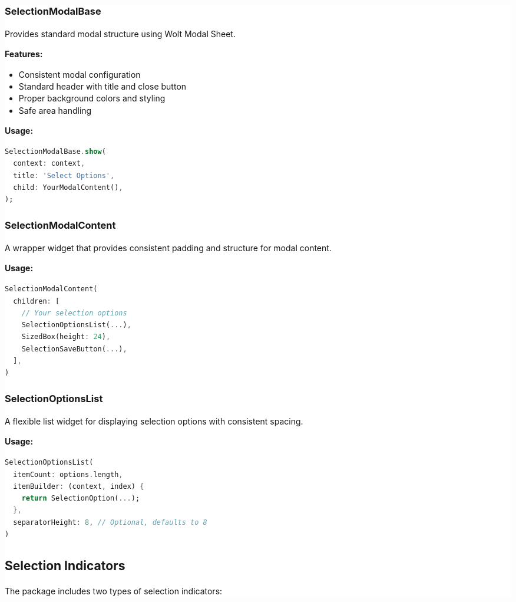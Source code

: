 ### SelectionModalBase

Provides standard modal structure using Wolt Modal Sheet.

**Features:**
- Consistent modal configuration
- Standard header with title and close button
- Proper background colors and styling
- Safe area handling

**Usage:**
```dart
SelectionModalBase.show(
  context: context,
  title: 'Select Options',
  child: YourModalContent(),
);
```

### SelectionModalContent

A wrapper widget that provides consistent padding and structure for modal content.

**Usage:**
```dart
SelectionModalContent(
  children: [
    // Your selection options
    SelectionOptionsList(...),
    SizedBox(height: 24),
    SelectionSaveButton(...),
  ],
)
```

### SelectionOptionsList

A flexible list widget for displaying selection options with consistent spacing.

**Usage:**
```dart
SelectionOptionsList(
  itemCount: options.length,
  itemBuilder: (context, index) {
    return SelectionOption(...);
  },
  separatorHeight: 8, // Optional, defaults to 8
)
```

## Selection Indicators

The package includes two types of selection indicators:
